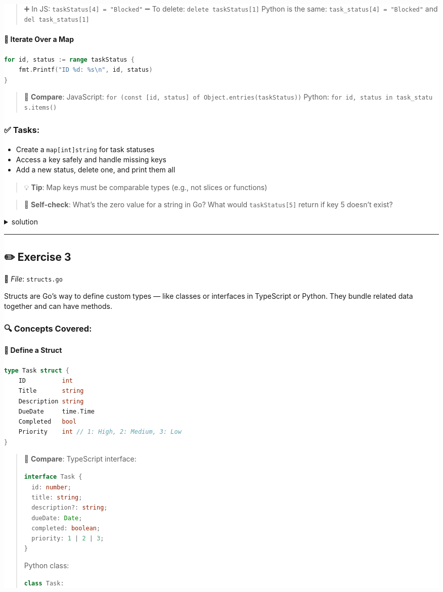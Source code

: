 > ➕ In JS: `taskStatus[4] = "Blocked"`
> ➖ To delete: `delete taskStatus[1]`
> Python is the same: `task_status[4] = "Blocked"` and `del task_status[1]`

#### 🔹 Iterate Over a Map

```go
for id, status := range taskStatus {
    fmt.Printf("ID %d: %s\n", id, status)
}
```

> 🔁 **Compare**:
> JavaScript: `for (const [id, status] of Object.entries(taskStatus))`
> Python: `for id, status in task_status.items()`

### ✅ Tasks:

- Create a `map[int]string` for task statuses
- Access a key safely and handle missing keys
- Add a new status, delete one, and print them all

> 💡 **Tip**: Map keys must be comparable types (e.g., not slices or functions)

> 🧠 **Self-check**: What’s the zero value for a string in Go? What would `taskStatus[5]` return if key 5 doesn’t exist?

<details><summary>solution</summary></details>

---

## ✏️ Exercise 3

📁 *File*: `structs.go`

Structs are Go’s way to define custom types — like classes or interfaces in TypeScript or Python.
They bundle related data together and can have methods.

### 🔍 Concepts Covered:

#### 🔹 Define a Struct

```go
type Task struct {
    ID          int
    Title       string
    Description string
    DueDate     time.Time
    Completed   bool
    Priority    int // 1: High, 2: Medium, 3: Low
}
```

> 🧱 **Compare**:
> TypeScript interface:
> ```ts
> interface Task {
>   id: number;
>   title: string;
>   description?: string;
>   dueDate: Date;
>   completed: boolean;
>   priority: 1 | 2 | 3;
> }
> ```
> Python class:
> ```python
> class Task: